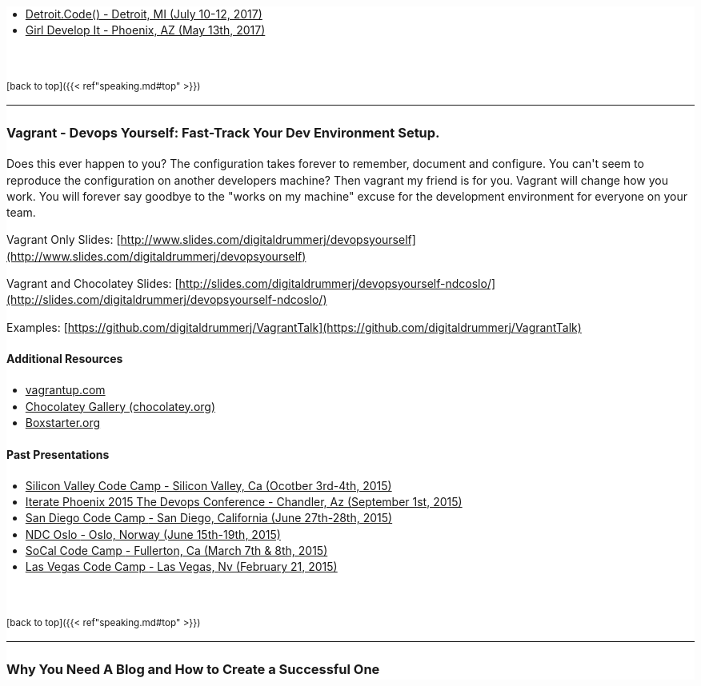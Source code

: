 * [Detroit.Code() <span> - Detroit, MI (July 10-12, 2017)</span>](https://detroitcode.amegala.com/)
* [Girl Develop It <span> - Phoenix, AZ (May 13th, 2017)</span>](https://www.meetup.com/Girl-Develop-It-Phoenix/events/239274125/)


<p>&nbsp;</p>

<small>[back to top]({{< ref"speaking.md#top" >}})</small>


----


### <a name="vagrant"></a>Vagrant - Devops Yourself: Fast-Track Your Dev Environment Setup.

Does this ever happen to you? The configuration takes forever to remember, document and configure. You can't seem to reproduce the configuration on another developers machine? Then vagrant my friend is for you.  Vagrant will change how you work.    You will forever say goodbye to the "works on my machine" excuse for the development environment for everyone on your team.

Vagrant Only Slides: [http://www.slides.com/digitaldrummerj/devopsyourself](http://www.slides.com/digitaldrummerj/devopsyourself)

Vagrant and Chocolatey Slides: [http://slides.com/digitaldrummerj/devopsyourself-ndcoslo/](http://slides.com/digitaldrummerj/devopsyourself-ndcoslo/)

Examples: [https://github.com/digitaldrummerj/VagrantTalk](https://github.com/digitaldrummerj/VagrantTalk)

#### Additional Resources
- [vagrantup.com](http://www.vagrantup.com)
- [Chocolatey Gallery (chocolatey.org)](http://chocolatey.org)
- [Boxstarter.org](http://boxstarter.org)

#### Past Presentations

* [Silicon Valley Code Camp <span>- Silicon Valley, Ca (Ocotber 3rd-4th, 2015)</span>](http://siliconvalley-codecamp.com)
* [Iterate Phoenix 2015 The Devops Conference <span>- Chandler, Az (September 1st, 2015)</span>](http://iteratephx.co)
* [San Diego Code Camp <span>- San Diego, California (June 27th-28th, 2015)</span>](http://www.socalcodecamp.net/)
* [NDC Oslo <span>- Oslo, Norway (June 15th-19th, 2015)</span>](http://ndcoslo.com)
* [SoCal Code Camp <span>- Fullerton, Ca (March 7th & 8th, 2015)</span>](http://www.socalcodecamp.net/)
* [Las Vegas Code Camp <span>- Las Vegas, Nv (February 21, 2015)</span>](http://spring2015.lasvegascodecamp.com/home)

<p>&nbsp;</p>

<small>[back to top]({{< ref"speaking.md#top" >}})</small>


----


### <a name="blogging"></a> Why You Need A Blog and How to Create a Successful One
